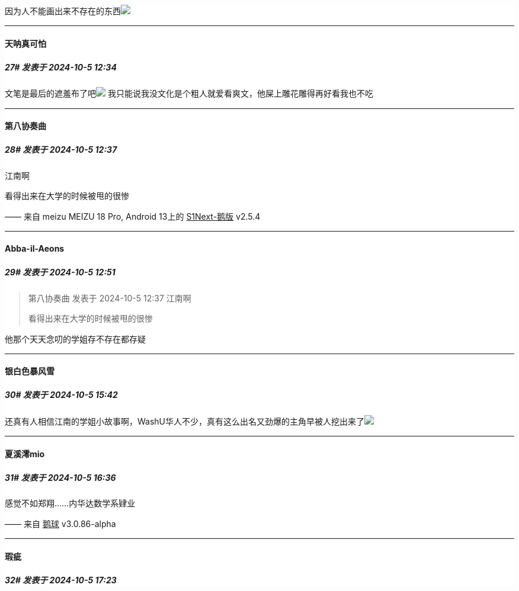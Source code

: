 因为人不能画出来不存在的东西<img src="https://static.saraba1st.com/image/smiley/face2017/067.png" referrerpolicy="no-referrer">

*****

####  天呐真可怕  
##### 27#       发表于 2024-10-5 12:34

文笔是最后的遮羞布了吧<img src="https://static.saraba1st.com/image/smiley/face2017/067.png" referrerpolicy="no-referrer">
我只能说我没文化是个粗人就爱看爽文，他屎上雕花雕得再好看我也不吃

*****

####  第八协奏曲  
##### 28#       发表于 2024-10-5 12:37

江南啊

看得出来在大学的时候被甩的很惨

—— 来自 meizu MEIZU 18 Pro, Android 13上的 [S1Next-鹅版](https://github.com/ykrank/S1-Next/releases) v2.5.4

*****

####  Abba-il-Aeons  
##### 29#       发表于 2024-10-5 12:51

<blockquote>第八协奏曲 发表于 2024-10-5 12:37
江南啊

看得出来在大学的时候被甩的很惨</blockquote>
他那个天天念叨的学姐存不存在都存疑

*****

####  银白色暴风雪  
##### 30#       发表于 2024-10-5 15:42

还真有人相信江南的学姐小故事啊，WashU华人不少，真有这么出名又劲爆的主角早被人挖出来了<img src="https://static.saraba1st.com/image/smiley/face2017/067.png" referrerpolicy="no-referrer">

*****

####  夏溪澪mio  
##### 31#       发表于 2024-10-5 16:36

感觉不如郑翔……内华达数学系肄业

—— 来自 [鹅球](https://www.pgyer.com/xfPejhuq) v3.0.86-alpha

*****

####  瑕疵  
##### 32#       发表于 2024-10-5 17:23
